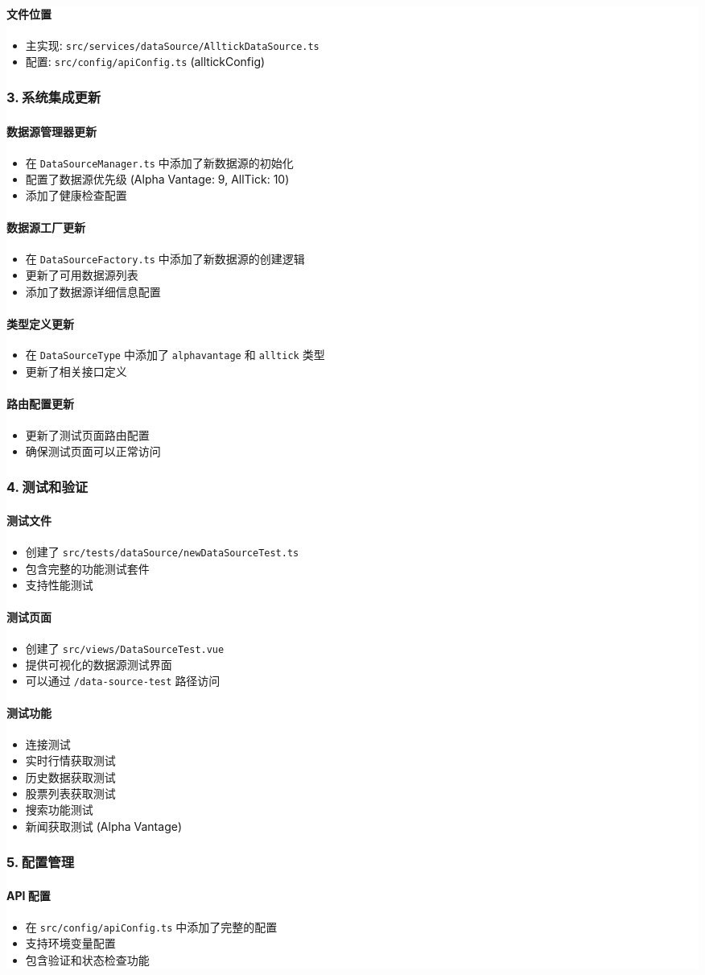 #### 文件位置
- 主实现: `src/services/dataSource/AlltickDataSource.ts`
- 配置: `src/config/apiConfig.ts` (alltickConfig)

### 3. 系统集成更新

#### 数据源管理器更新
- 在 `DataSourceManager.ts` 中添加了新数据源的初始化
- 配置了数据源优先级 (Alpha Vantage: 9, AllTick: 10)
- 添加了健康检查配置

#### 数据源工厂更新
- 在 `DataSourceFactory.ts` 中添加了新数据源的创建逻辑
- 更新了可用数据源列表
- 添加了数据源详细信息配置

#### 类型定义更新
- 在 `DataSourceType` 中添加了 `alphavantage` 和 `alltick` 类型
- 更新了相关接口定义

#### 路由配置更新
- 更新了测试页面路由配置
- 确保测试页面可以正常访问

### 4. 测试和验证

#### 测试文件
- 创建了 `src/tests/dataSource/newDataSourceTest.ts`
- 包含完整的功能测试套件
- 支持性能测试

#### 测试页面
- 创建了 `src/views/DataSourceTest.vue`
- 提供可视化的数据源测试界面
- 可以通过 `/data-source-test` 路径访问

#### 测试功能
- 连接测试
- 实时行情获取测试
- 历史数据获取测试
- 股票列表获取测试
- 搜索功能测试
- 新闻获取测试 (Alpha Vantage)

### 5. 配置管理

#### API 配置
- 在 `src/config/apiConfig.ts` 中添加了完整的配置
- 支持环境变量配置
- 包含验证和状态检查功能
